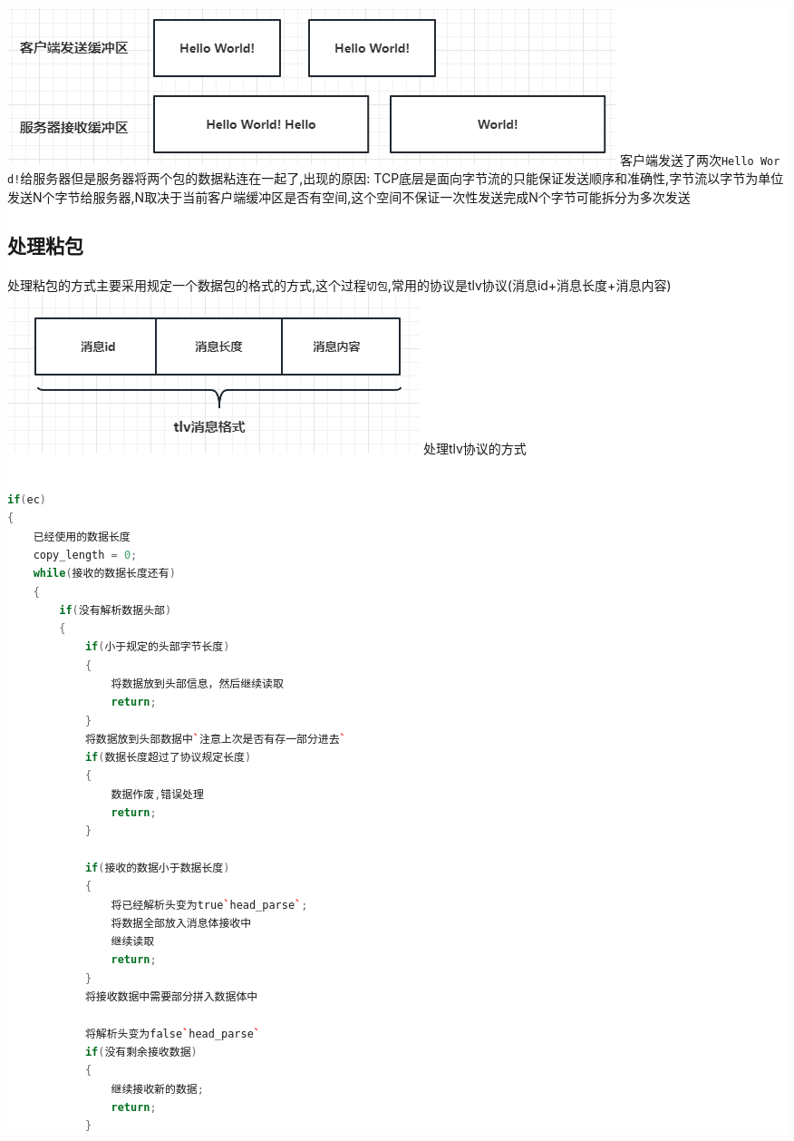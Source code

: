 ![粘包图示](./image/粘包图示.png)
客户端发送了两次`Hello Word!`给服务器但是服务器将两个包的数据粘连在一起了,出现的原因:
TCP底层是面向字节流的只能保证发送顺序和准确性,字节流以字节为单位发送N个字节给服务器,N取决于当前客户端缓冲区是否有空间,这个空间不保证一次性发送完成N个字节可能拆分为多次发送
## 处理粘包
处理粘包的方式主要采用规定一个数据包的格式的方式,这个过程`切包`,常用的协议是tlv协议(消息id+消息长度+消息内容)
![tlv消息格式](./image/tlv消息格式.png)
处理tlv协议的方式
```cpp

if(ec)
{
    已经使用的数据长度
    copy_length = 0;
    while(接收的数据长度还有)
    {
        if(没有解析数据头部)
        {
            if(小于规定的头部字节长度)
            {
                将数据放到头部信息，然后继续读取
                return;
            }
            将数据放到头部数据中`注意上次是否有存一部分进去`
            if(数据长度超过了协议规定长度)
            {
                数据作废,错误处理
                return;
            }
            
            if(接收的数据小于数据长度)
            {
                将已经解析头变为true`head_parse`;
                将数据全部放入消息体接收中
                继续读取
                return;
            }
            将接收数据中需要部分拼入数据体中

            将解析头变为false`head_parse`
            if(没有剩余接收数据)
            {
                继续接收新的数据;
                return;
            }
```